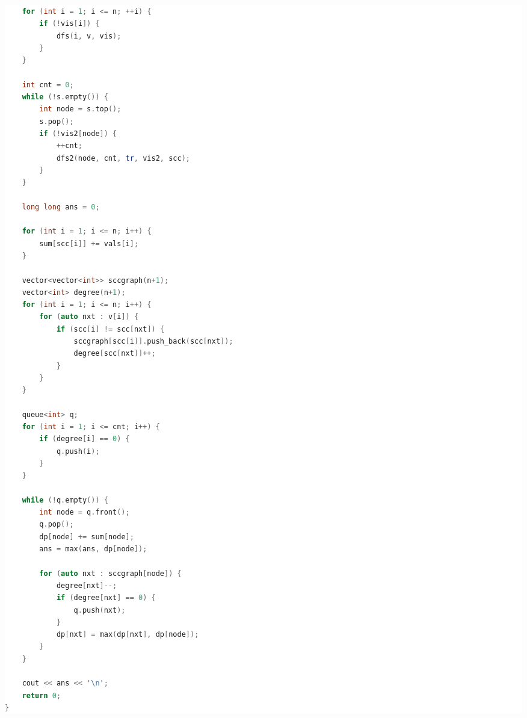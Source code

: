 ```cpp
    for (int i = 1; i <= n; ++i) {
        if (!vis[i]) {
            dfs(i, v, vis);
        }
    }
    
    int cnt = 0;
    while (!s.empty()) {
        int node = s.top();
        s.pop();
        if (!vis2[node]) {
            ++cnt;
            dfs2(node, cnt, tr, vis2, scc);
        }
    }
    
    long long ans = 0;
    
    for (int i = 1; i <= n; i++) {
        sum[scc[i]] += vals[i];
    }
    
    vector<vector<int>> sccgraph(n+1);
    vector<int> degree(n+1);
    for (int i = 1; i <= n; i++) {
        for (auto nxt : v[i]) {
            if (scc[i] != scc[nxt]) {
                sccgraph[scc[i]].push_back(scc[nxt]);
                degree[scc[nxt]]++;
            }
        }
    }
    
    queue<int> q;
    for (int i = 1; i <= cnt; i++) {
        if (degree[i] == 0) {
            q.push(i);
        }
    }
    
    while (!q.empty()) { 
        int node = q.front();
        q.pop();
        dp[node] += sum[node];
        ans = max(ans, dp[node]);
        
        for (auto nxt : sccgraph[node]) {
            degree[nxt]--;
            if (degree[nxt] == 0) {
                q.push(nxt);
            }
            dp[nxt] = max(dp[nxt], dp[node]);
        }
    }
    
    cout << ans << '\n';
    return 0;
}
```
